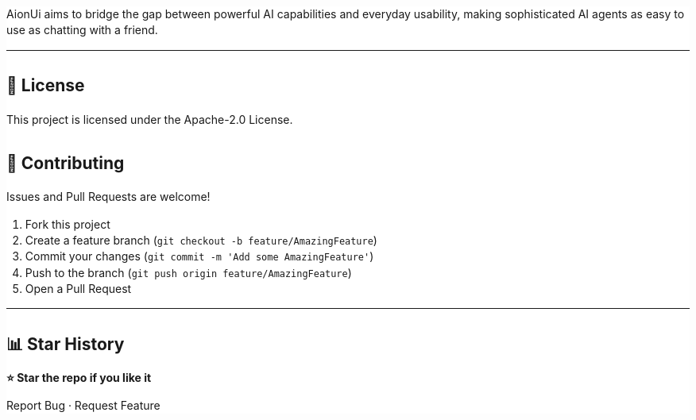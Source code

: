 AionUi aims to bridge the gap between powerful AI capabilities and everyday usability, making sophisticated AI agents as easy to use as chatting with a friend.

* * *

📄 License
----------

This project is licensed under the Apache-2.0 License.

🤝 Contributing
---------------

Issues and Pull Requests are welcome!

1.  Fork this project
2.  Create a feature branch (`git checkout -b feature/AmazingFeature`)
3.  Commit your changes (`git commit -m 'Add some AmazingFeature'`)
4.  Push to the branch (`git push origin feature/AmazingFeature`)
5.  Open a Pull Request

* * *

📊 Star History
---------------

**⭐ Star the repo if you like it**

Report Bug · Request Feature
